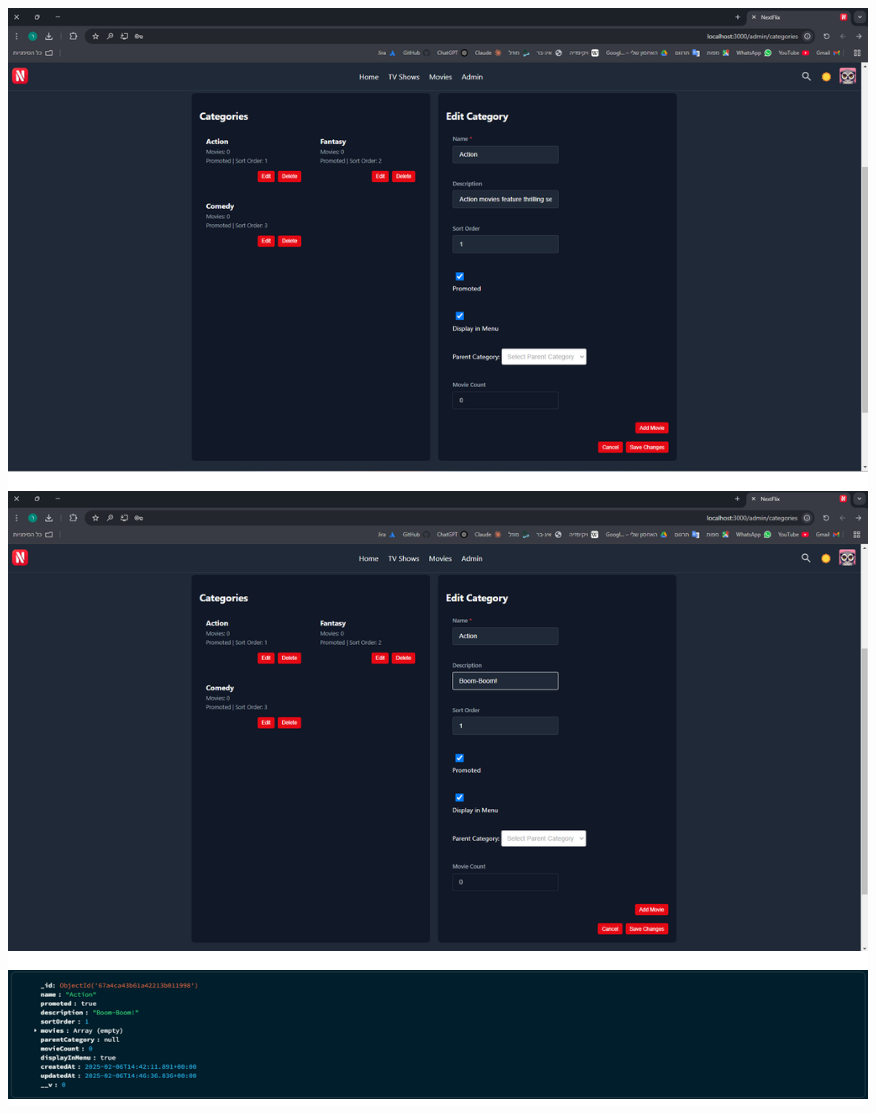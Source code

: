 ![alt text](<צילום מסך 2025-02-06 164550.png>)   

![alt text](<צילום מסך 2025-02-06 164636.png>)   

![alt text](<צילום מסך 2025-02-06 164722.png>)   
